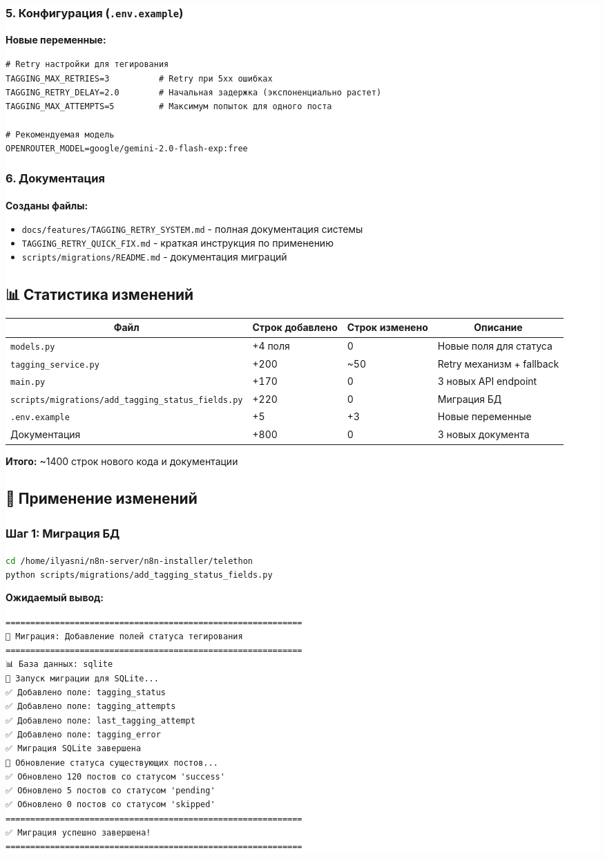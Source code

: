 ### 5. Конфигурация (`.env.example`)

**Новые переменные:**
```env
# Retry настройки для тегирования
TAGGING_MAX_RETRIES=3          # Retry при 5xx ошибках
TAGGING_RETRY_DELAY=2.0        # Начальная задержка (экспоненциально растет)
TAGGING_MAX_ATTEMPTS=5         # Максимум попыток для одного поста

# Рекомендуемая модель
OPENROUTER_MODEL=google/gemini-2.0-flash-exp:free
```

### 6. Документация

**Созданы файлы:**
- `docs/features/TAGGING_RETRY_SYSTEM.md` - полная документация системы
- `TAGGING_RETRY_QUICK_FIX.md` - краткая инструкция по применению
- `scripts/migrations/README.md` - документация миграций

## 📊 Статистика изменений

| Файл | Строк добавлено | Строк изменено | Описание |
|------|-----------------|----------------|----------|
| `models.py` | +4 поля | 0 | Новые поля для статуса |
| `tagging_service.py` | +200 | ~50 | Retry механизм + fallback |
| `main.py` | +170 | 0 | 3 новых API endpoint |
| `scripts/migrations/add_tagging_status_fields.py` | +220 | 0 | Миграция БД |
| `.env.example` | +5 | +3 | Новые переменные |
| Документация | +800 | 0 | 3 новых документа |

**Итого:** ~1400 строк нового кода и документации

## 🚀 Применение изменений

### Шаг 1: Миграция БД

```bash
cd /home/ilyasni/n8n-server/n8n-installer/telethon
python scripts/migrations/add_tagging_status_fields.py
```

**Ожидаемый вывод:**
```
============================================================
🚀 Миграция: Добавление полей статуса тегирования
============================================================
📊 База данных: sqlite
🔄 Запуск миграции для SQLite...
✅ Добавлено поле: tagging_status
✅ Добавлено поле: tagging_attempts
✅ Добавлено поле: last_tagging_attempt
✅ Добавлено поле: tagging_error
✅ Миграция SQLite завершена
🔄 Обновление статуса существующих постов...
✅ Обновлено 120 постов со статусом 'success'
✅ Обновлено 5 постов со статусом 'pending'
✅ Обновлено 0 постов со статусом 'skipped'
============================================================
✅ Миграция успешно завершена!
============================================================
```